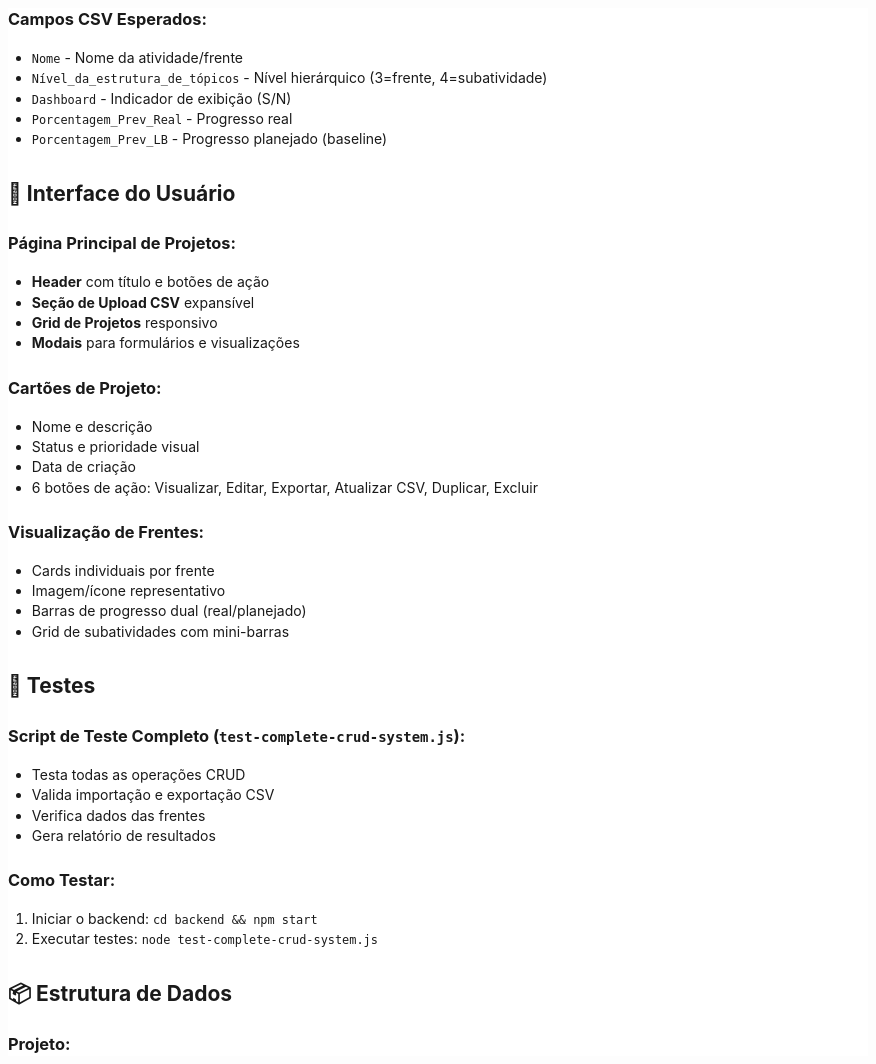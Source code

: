 ### Campos CSV Esperados:

- `Nome` - Nome da atividade/frente
- `Nível_da_estrutura_de_tópicos` - Nível hierárquico (3=frente, 4=subatividade)
- `Dashboard` - Indicador de exibição (S/N)
- `Porcentagem_Prev_Real` - Progresso real
- `Porcentagem_Prev_LB` - Progresso planejado (baseline)

## 🎨 Interface do Usuário

### Página Principal de Projetos:

- **Header** com título e botões de ação
- **Seção de Upload CSV** expansível
- **Grid de Projetos** responsivo
- **Modais** para formulários e visualizações

### Cartões de Projeto:

- Nome e descrição
- Status e prioridade visual
- Data de criação
- 6 botões de ação: Visualizar, Editar, Exportar, Atualizar CSV, Duplicar, Excluir

### Visualização de Frentes:

- Cards individuais por frente
- Imagem/ícone representativo
- Barras de progresso dual (real/planejado)
- Grid de subatividades com mini-barras

## 🧪 Testes

### Script de Teste Completo (`test-complete-crud-system.js`):

- Testa todas as operações CRUD
- Valida importação e exportação CSV
- Verifica dados das frentes
- Gera relatório de resultados

### Como Testar:

1. Iniciar o backend: `cd backend && npm start`
2. Executar testes: `node test-complete-crud-system.js`

## 📦 Estrutura de Dados

### Projeto:
